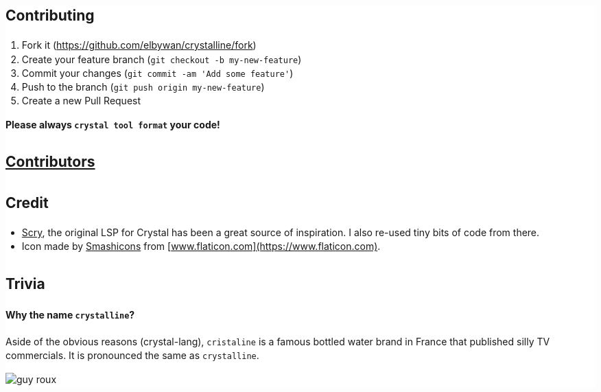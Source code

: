 ## Contributing

1. Fork it (<https://github.com/elbywan/crystalline/fork>)
2. Create your feature branch (`git checkout -b my-new-feature`)
3. Commit your changes (`git commit -am 'Add some feature'`)
4. Push to the branch (`git push origin my-new-feature`)
5. Create a new Pull Request

**Please always `crystal tool format` your code!**

## [Contributors](https://github.com/elbywan/crystalline/graphs/contributors)

## Credit

- [Scry](https://github.com/crystal-lang-tools/scry), the original LSP for
  Crystal has been a great source of inspiration. I also re-used tiny bits of
  code from there.
- Icon made by [Smashicons](https://www.flaticon.com/authors/smashicons) from
  [www.flaticon.com](https://www.flaticon.com).

## Trivia

#### Why the name `crystalline`?

Aside of the obvious reasons (crystal-lang), `cristaline` is a famous bottled
water brand in France that published silly TV commercials. It is pronounced the
same as `crystalline`.

![guy roux](assets/guyroux.gif)
